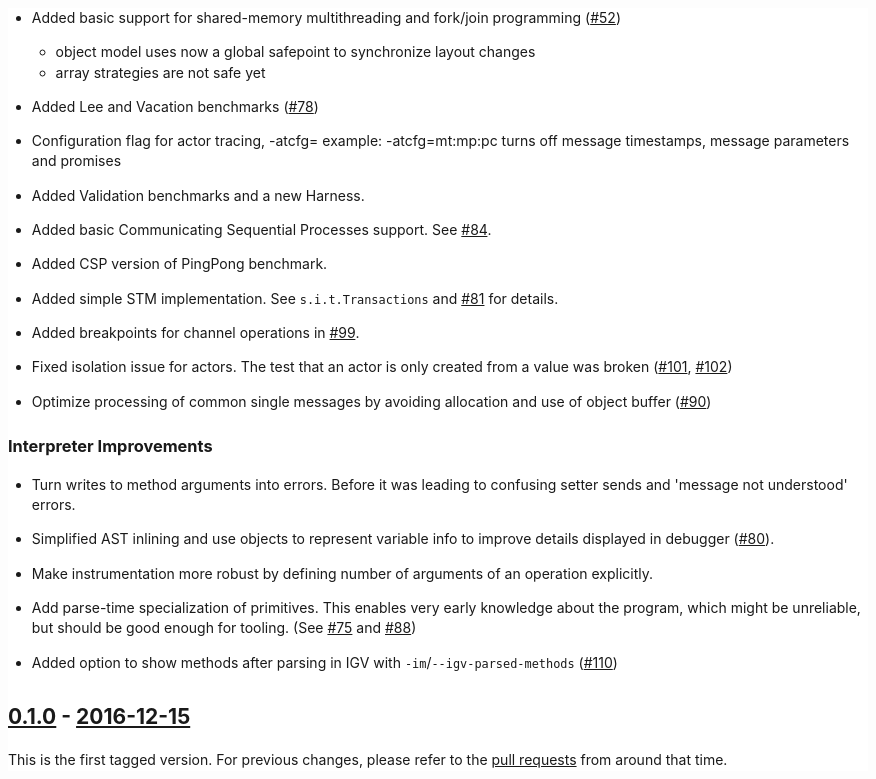  - Added basic support for shared-memory multithreading and fork/join
   programming ([\#52](https://github.com/smarr/SOMns/pull/52))
   - object model uses now a global safepoint to synchronize layout changes
   - array strategies are not safe yet

 - Added Lee and Vacation benchmarks ([\#78](https://github.com/smarr/SOMns/pull/78))

 - Configuration flag for actor tracing, -atcfg=<config>
   example: -atcfg=mt:mp:pc turns off message timestamps, message parameters and promises

 - Added Validation benchmarks and a new Harness.

 - Added basic Communicating Sequential Processes support.
   See [\#84](https://github.com/smarr/SOMns/pull/88).

 - Added CSP version of PingPong benchmark.

 - Added simple STM implementation. See `s.i.t.Transactions` and [\#81](https://github.com/smarr/SOMns/pull/81) for details.

 - Added breakpoints for channel operations in [\#99](https://github.com/smarr/SOMns/pull/81).

 - Fixed isolation issue for actors. The test that an actor is only created
   from a value was broken ([\#101](https://github.com/smarr/SOMns/issues/101), [\#102](https://github.com/smarr/SOMns/pull/102))

 - Optimize processing of common single messages by avoiding allocation and
   use of object buffer ([\#90](https://github.com/smarr/SOMns/pull/90))

### Interpreter Improvements

 - Turn writes to method arguments into errors. Before it was leading to
   confusing setter sends and 'message not understood' errors.

 - Simplified AST inlining and use objects to represent variable info to improve
   details displayed in debugger ([\#80](https://github.com/smarr/SOMns/pull/80)).

 - Make instrumentation more robust by defining number of arguments of an
   operation explicitly.

 - Add parse-time specialization of primitives. This enables very early
   knowledge about the program, which might be unreliable, but should be good
   enough for tooling. (See [\#75](https://github.com/smarr/SOMns/issues/75) and [\#88](https://github.com/smarr/SOMns/pull/88))

 - Added option to show methods after parsing in IGV with
   `-im`/`--igv-parsed-methods` ([\#110](https://github.com/smarr/SOMns/pull/110))

## [0.1.0] - [2016-12-15][v1]

This is the first tagged version. For previous changes, please refer to the
[pull requests][OldPRs] from around that time.

[v8]: https://github.com/smarr/SOMns/milestone/9?closed=1
[v7]: https://github.com/smarr/SOMns/milestone/8?closed=1
[v6]: https://github.com/smarr/SOMns/milestone/7?closed=1
[v5]: https://github.com/smarr/SOMns/milestone/6?closed=1
[v4]: https://github.com/smarr/SOMns/milestone/5?closed=1
[v3]: https://github.com/smarr/SOMns/milestone/3?closed=1
[v2]: https://github.com/smarr/SOMns/milestone/2?closed=1
[v1]: https://github.com/smarr/SOMns/milestone/1?closed=1
[Unreleased]: https://github.com/smarr/SOMns/compare/v0.7.0...dev
[0.7.0]:      https://github.com/smarr/SOMns/compare/v0.6.0...v0.7.0
[0.6.0]:      https://github.com/smarr/SOMns/compare/v0.5.0...v0.6.0
[0.5.0]:      https://github.com/smarr/SOMns/compare/v0.4.0...v0.5.0
[0.4.0]:      https://github.com/smarr/SOMns/compare/v0.3.0...v0.4.0
[0.3.0]:      https://github.com/smarr/SOMns/compare/v0.2.0...v0.3.0
[0.2.0]:      https://github.com/smarr/SOMns/compare/v0.1.0...v0.2.0
[0.1.0]:      https://github.com/smarr/SOMns/releases/tag/v0.1.0
[OldPRs]:    https://github.com/smarr/SOMns/pulls?utf8=%E2%9C%93&q=is%3Apr%20is%3Aclosed%20created%3A2010-01-01..2016-12-15%20
[bd]:        https://github.com/SOM-st/black-diamonds/#readme
[docs]:      https://somns.readthedocs.io/
